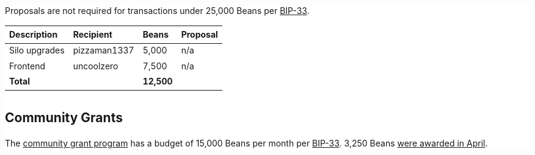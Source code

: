 Proposals are not required for transactions under 25,000 Beans per [BIP-33](https://arweave.net/-iklnExU_oJl3N2Lh0wnnGqeT8cTV0L6d6YOpbn2iKc#governance).

| Description   | Recipient    | Beans      | Proposal |
|:--------------|:-------------|:-----------|:---------|
| Silo upgrades | pizzaman1337 | 5,000      | n/a      |
| Frontend      | uncoolzero   | 7,500      | n/a      |
| **Total**     |              | **12,500** |          |

## Community Grants

The [community grant program](https://docs.bean.money/almanac/community/community-grant-program) has a budget of 15,000 Beans per month per [BIP-33](https://arweave.net/-iklnExU_oJl3N2Lh0wnnGqeT8cTV0L6d6YOpbn2iKc#initial-allocations). 3,250 Beans [were awarded in April](https://community.bean.money/community-grants).

